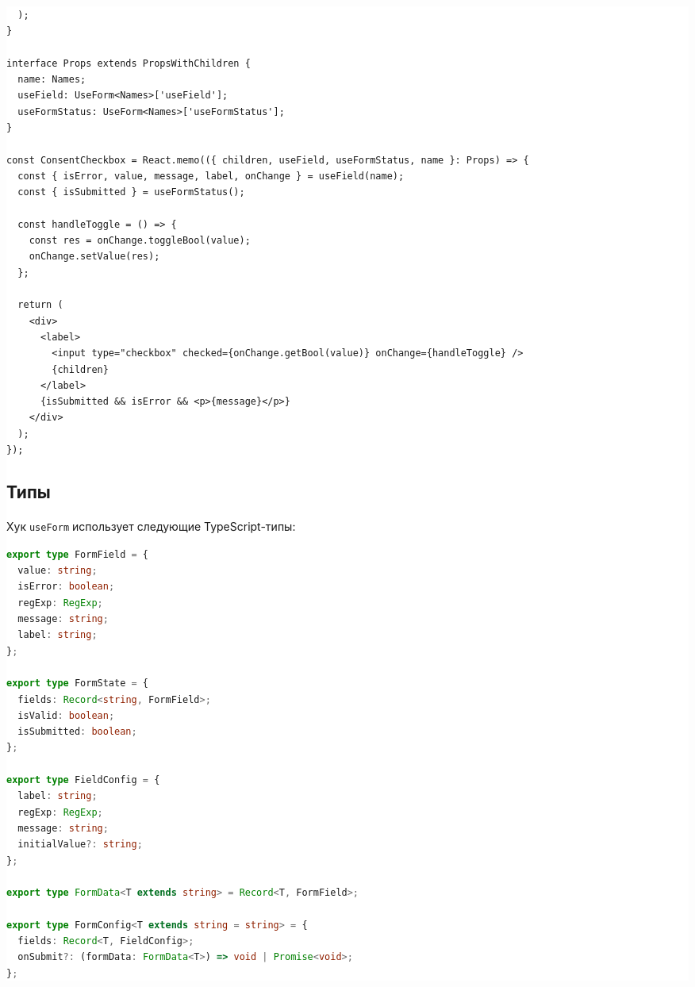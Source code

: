 ```tsx
  );
}

interface Props extends PropsWithChildren {
  name: Names;
  useField: UseForm<Names>['useField'];
  useFormStatus: UseForm<Names>['useFormStatus'];
}

const ConsentCheckbox = React.memo(({ children, useField, useFormStatus, name }: Props) => {
  const { isError, value, message, label, onChange } = useField(name);
  const { isSubmitted } = useFormStatus();

  const handleToggle = () => {
    const res = onChange.toggleBool(value);
    onChange.setValue(res);
  };

  return (
    <div>
      <label>
        <input type="checkbox" checked={onChange.getBool(value)} onChange={handleToggle} />
        {children}
      </label>
      {isSubmitted && isError && <p>{message}</p>}
    </div>
  );
});
```

## Типы

Хук `useForm` использует следующие TypeScript-типы:

```typescript
export type FormField = {
  value: string;
  isError: boolean;
  regExp: RegExp;
  message: string;
  label: string;
};

export type FormState = {
  fields: Record<string, FormField>;
  isValid: boolean;
  isSubmitted: boolean;
};

export type FieldConfig = {
  label: string;
  regExp: RegExp;
  message: string;
  initialValue?: string;
};

export type FormData<T extends string> = Record<T, FormField>;

export type FormConfig<T extends string = string> = {
  fields: Record<T, FieldConfig>;
  onSubmit?: (formData: FormData<T>) => void | Promise<void>;
};

```